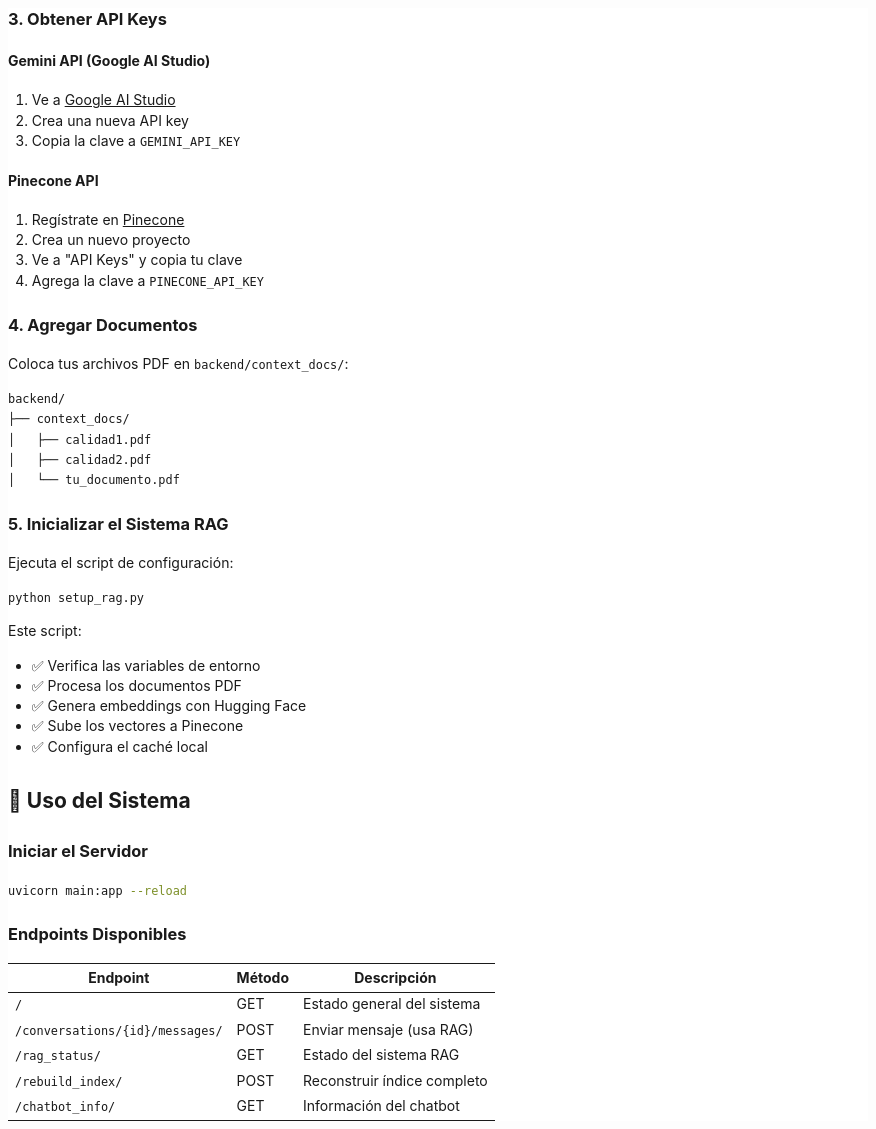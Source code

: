 ### 3. Obtener API Keys

#### Gemini API (Google AI Studio)
1. Ve a [Google AI Studio](https://makersuite.google.com/app/apikey)
2. Crea una nueva API key
3. Copia la clave a `GEMINI_API_KEY`

#### Pinecone API
1. Regístrate en [Pinecone](https://www.pinecone.io/)
2. Crea un nuevo proyecto
3. Ve a "API Keys" y copia tu clave
4. Agrega la clave a `PINECONE_API_KEY`

### 4. Agregar Documentos

Coloca tus archivos PDF en `backend/context_docs/`:

```
backend/
├── context_docs/
│   ├── calidad1.pdf
│   ├── calidad2.pdf
│   └── tu_documento.pdf
```

### 5. Inicializar el Sistema RAG

Ejecuta el script de configuración:

```bash
python setup_rag.py
```

Este script:
- ✅ Verifica las variables de entorno
- ✅ Procesa los documentos PDF
- ✅ Genera embeddings con Hugging Face
- ✅ Sube los vectores a Pinecone
- ✅ Configura el caché local

## 🔧 Uso del Sistema

### Iniciar el Servidor

```bash
uvicorn main:app --reload
```

### Endpoints Disponibles

| Endpoint | Método | Descripción |
|----------|---------|-------------|
| `/` | GET | Estado general del sistema |
| `/conversations/{id}/messages/` | POST | Enviar mensaje (usa RAG) |
| `/rag_status/` | GET | Estado del sistema RAG |
| `/rebuild_index/` | POST | Reconstruir índice completo |
| `/chatbot_info/` | GET | Información del chatbot |
